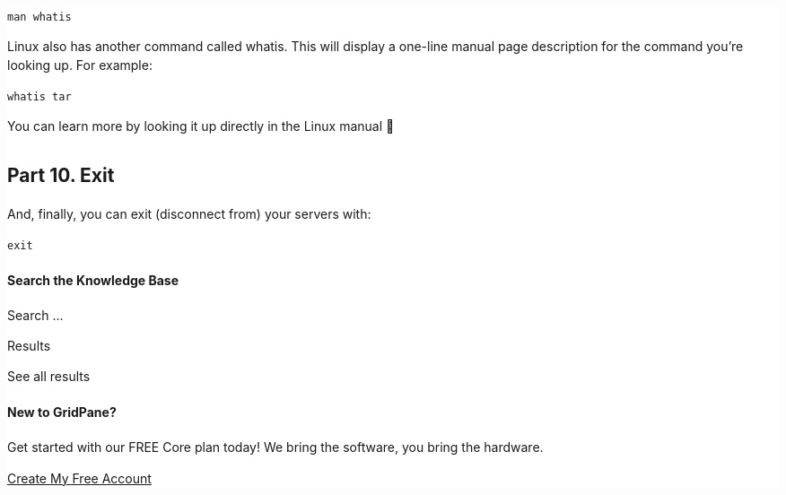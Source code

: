 ```
man whatis
```

Linux also has another command called whatis. This will display a one-line manual page description for the command you’re looking up. For example:

```
whatis tar
```

You can learn more by looking it up directly in the Linux manual 🙂

 

## Part 10. Exit

And, finally, you can exit (disconnect from) your servers with:

```
exit
```

 

 

#### Search the Knowledge Base

Search ...

 Results

See all results

#### New to GridPane?

Get started with our FREE Core plan today! We bring the software, you bring the hardware.

[Create My Free Account](https://gridpane.com/checkout/?plan=core)

